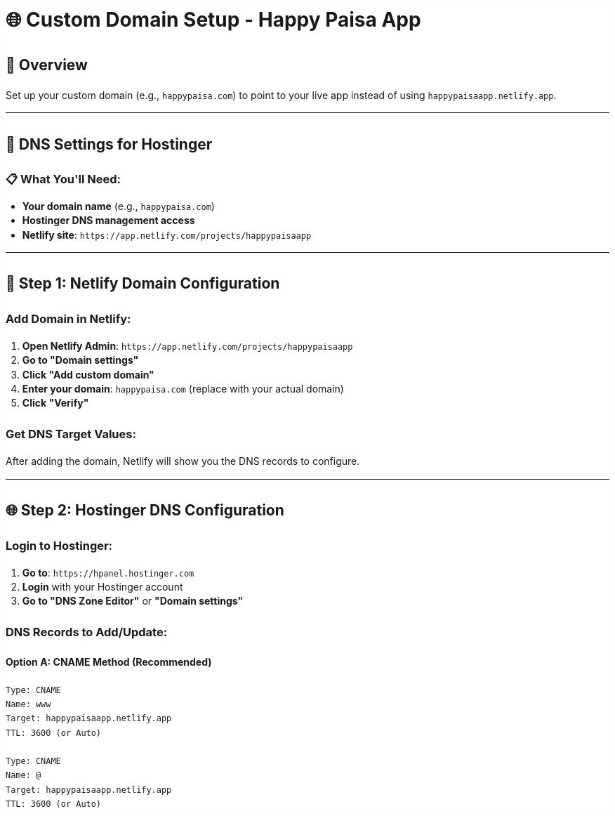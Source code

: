 # 🌐 Custom Domain Setup - Happy Paisa App

## 🎯 **Overview**
Set up your custom domain (e.g., `happypaisa.com`) to point to your live app instead of using `happypaisaapp.netlify.app`.

---

## 🔧 **DNS Settings for Hostinger**

### 📋 **What You'll Need:**
- **Your domain name** (e.g., `happypaisa.com`)
- **Hostinger DNS management access**
- **Netlify site**: `https://app.netlify.com/projects/happypaisaapp`

---

## 🚀 **Step 1: Netlify Domain Configuration**

### **Add Domain in Netlify:**
1. **Open Netlify Admin**: `https://app.netlify.com/projects/happypaisaapp`
2. **Go to "Domain settings"**
3. **Click "Add custom domain"**
4. **Enter your domain**: `happypaisa.com` (replace with your actual domain)
5. **Click "Verify"**

### **Get DNS Target Values:**
After adding the domain, Netlify will show you the DNS records to configure. 

---

## 🌐 **Step 2: Hostinger DNS Configuration**

### **Login to Hostinger:**
1. **Go to**: `https://hpanel.hostinger.com`
2. **Login** with your Hostinger account
3. **Go to "DNS Zone Editor"** or **"Domain settings"**

### **DNS Records to Add/Update:**

#### **Option A: CNAME Method (Recommended)**
```
Type: CNAME
Name: www
Target: happypaisaapp.netlify.app
TTL: 3600 (or Auto)

Type: CNAME  
Name: @
Target: happypaisaapp.netlify.app
TTL: 3600 (or Auto)
```

